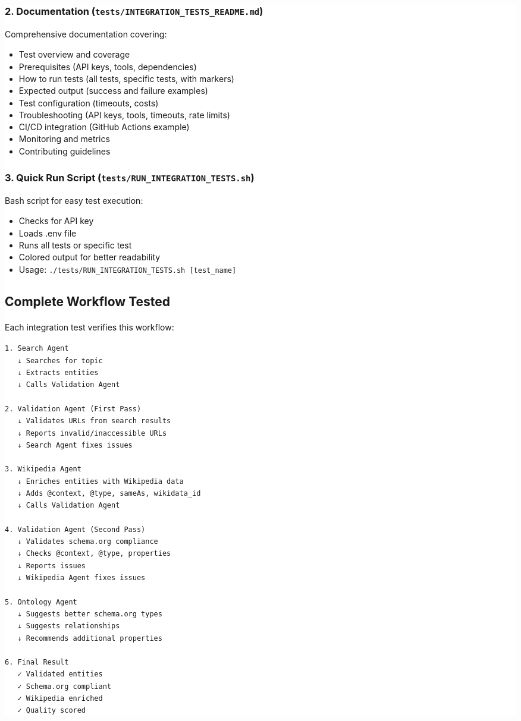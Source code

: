 ### 2. Documentation (`tests/INTEGRATION_TESTS_README.md`)

Comprehensive documentation covering:
- Test overview and coverage
- Prerequisites (API keys, tools, dependencies)
- How to run tests (all tests, specific tests, with markers)
- Expected output (success and failure examples)
- Test configuration (timeouts, costs)
- Troubleshooting (API keys, tools, timeouts, rate limits)
- CI/CD integration (GitHub Actions example)
- Monitoring and metrics
- Contributing guidelines

### 3. Quick Run Script (`tests/RUN_INTEGRATION_TESTS.sh`)

Bash script for easy test execution:
- Checks for API key
- Loads .env file
- Runs all tests or specific test
- Colored output for better readability
- Usage: `./tests/RUN_INTEGRATION_TESTS.sh [test_name]`

## Complete Workflow Tested

Each integration test verifies this workflow:

```
1. Search Agent
   ↓ Searches for topic
   ↓ Extracts entities
   ↓ Calls Validation Agent
   
2. Validation Agent (First Pass)
   ↓ Validates URLs from search results
   ↓ Reports invalid/inaccessible URLs
   ↓ Search Agent fixes issues
   
3. Wikipedia Agent
   ↓ Enriches entities with Wikipedia data
   ↓ Adds @context, @type, sameAs, wikidata_id
   ↓ Calls Validation Agent
   
4. Validation Agent (Second Pass)
   ↓ Validates schema.org compliance
   ↓ Checks @context, @type, properties
   ↓ Reports issues
   ↓ Wikipedia Agent fixes issues
   
5. Ontology Agent
   ↓ Suggests better schema.org types
   ↓ Suggests relationships
   ↓ Recommends additional properties
   
6. Final Result
   ✓ Validated entities
   ✓ Schema.org compliant
   ✓ Wikipedia enriched
   ✓ Quality scored
```
